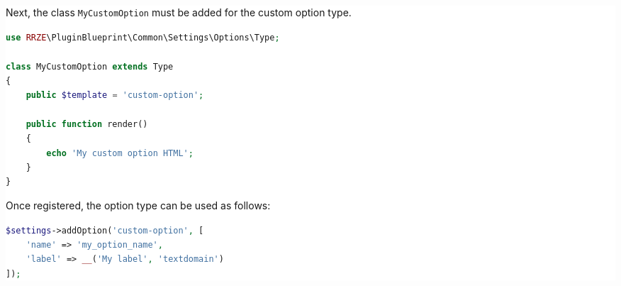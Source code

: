 Next, the class `MyCustomOption` must be added for the custom option type.

```php
use RRZE\PluginBlueprint\Common\Settings\Options\Type;

class MyCustomOption extends Type
{
    public $template = 'custom-option';

    public function render()
    {
        echo 'My custom option HTML';
    }
}
```

Once registered, the option type can be used as follows:

```php
$settings->addOption('custom-option', [
    'name' => 'my_option_name',
    'label' => __('My label', 'textdomain')
]);
```
